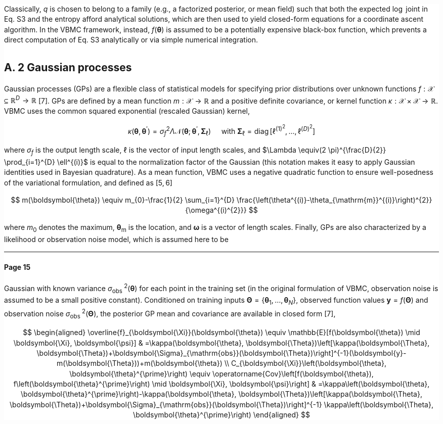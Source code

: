 Classically, $q$ is chosen to belong to a family (e.g., a factorized posterior, or mean field) such that both the expected $\log$ joint in Eq. S3 and the entropy afford analytical solutions, which are then used to yield closed-form equations for a coordinate ascent algorithm. In the VBMC framework, instead, $f(\boldsymbol{\theta})$ is assumed to be a potentially expensive black-box function, which prevents a direct computation of Eq. S3 analytically or via simple numerical integration.

## A. 2 Gaussian processes

Gaussian processes (GPs) are a flexible class of statistical models for specifying prior distributions over unknown functions $f: \mathcal{X} \subseteq \mathbb{R}^{D} \rightarrow \mathbb{R}$ [7]. GPs are defined by a mean function $m: \mathcal{X} \rightarrow \mathbb{R}$ and a positive definite covariance, or kernel function $\kappa: \mathcal{X} \times \mathcal{X} \rightarrow \mathbb{R}$. VBMC uses the common squared exponential (rescaled Gaussian) kernel,

$$
\kappa\left(\boldsymbol{\theta}, \boldsymbol{\theta}^{\prime}\right)=\sigma_{f}^{2} \Lambda \mathcal{N}\left(\boldsymbol{\theta} ; \boldsymbol{\theta}^{\prime}, \boldsymbol{\Sigma}_{\ell}\right) \quad \text { with } \boldsymbol{\Sigma}_{\ell}=\operatorname{diag}\left[\ell^{(1)^{2}}, \ldots, \ell^{(D)^{2}}\right]
$$

where $\sigma_{f}$ is the output length scale, $\ell$ is the vector of input length scales, and $\Lambda \equiv(2 \pi)^{\frac{D}{2}} \prod_{i=1}^{D} \ell^{(i)}$ is equal to the normalization factor of the Gaussian (this notation makes it easy to apply Gaussian identities used in Bayesian quadrature). As a mean function, VBMC uses a negative quadratic function to ensure well-posedness of the variational formulation, and defined as $[5,6]$

$$
m(\boldsymbol{\theta}) \equiv m_{0}-\frac{1}{2} \sum_{i=1}^{D} \frac{\left(\theta^{(i)}-\theta_{\mathrm{m}}^{(i)}\right)^{2}}{\omega^{(i)^{2}}}
$$

where $m_{0}$ denotes the maximum, $\boldsymbol{\theta}_{\mathrm{m}}$ is the location, and $\boldsymbol{\omega}$ is a vector of length scales. Finally, GPs are also characterized by a likelihood or observation noise model, which is assumed here to be

---

#### Page 15

Gaussian with known variance $\sigma_{\text {obs }}^{2}(\boldsymbol{\theta})$ for each point in the training set (in the original formulation of VBMC, observation noise is assumed to be a small positive constant).
Conditioned on training inputs $\boldsymbol{\Theta}=\left\{\boldsymbol{\theta}_{1}, \ldots, \boldsymbol{\theta}_{N}\right\}$, observed function values $\boldsymbol{y}=f(\boldsymbol{\Theta})$ and observation noise $\sigma_{\text {obs }}^{2}(\boldsymbol{\Theta})$, the posterior GP mean and covariance are available in closed form [7],

$$
\begin{aligned}
\overline{f}_{\boldsymbol{\Xi}}(\boldsymbol{\theta}) \equiv \mathbb{E}[f(\boldsymbol{\theta}) \mid \boldsymbol{\Xi}, \boldsymbol{\psi}] & =\kappa(\boldsymbol{\theta}, \boldsymbol{\Theta})\left[\kappa(\boldsymbol{\Theta}, \boldsymbol{\Theta})+\boldsymbol{\Sigma}_{\mathrm{obs}}(\boldsymbol{\Theta})\right]^{-1}(\boldsymbol{y}-m(\boldsymbol{\Theta}))+m(\boldsymbol{\theta}) \\
C_{\boldsymbol{\Xi}}\left(\boldsymbol{\theta}, \boldsymbol{\theta}^{\prime}\right) \equiv \operatorname{Cov}\left[f(\boldsymbol{\theta}), f\left(\boldsymbol{\theta}^{\prime}\right) \mid \boldsymbol{\Xi}, \boldsymbol{\psi}\right] & =\kappa\left(\boldsymbol{\theta}, \boldsymbol{\theta}^{\prime}\right)-\kappa(\boldsymbol{\theta}, \boldsymbol{\Theta})\left[\kappa(\boldsymbol{\Theta}, \boldsymbol{\Theta})+\boldsymbol{\Sigma}_{\mathrm{obs}}(\boldsymbol{\Theta})\right]^{-1} \kappa\left(\boldsymbol{\Theta}, \boldsymbol{\theta}^{\prime}\right)
\end{aligned}
$$


[^0]: \* Previous affiliation: Department of Basic Neuroscience, University of Geneva.